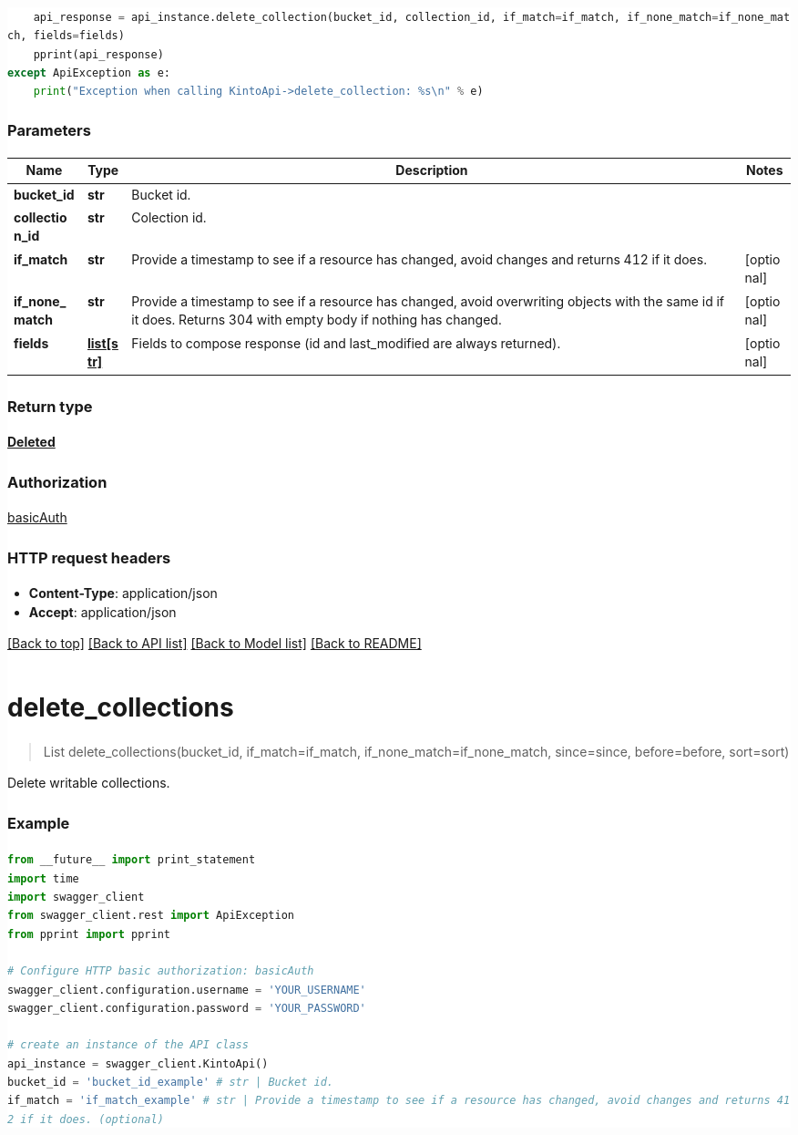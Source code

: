 ```python
    api_response = api_instance.delete_collection(bucket_id, collection_id, if_match=if_match, if_none_match=if_none_match, fields=fields)
    pprint(api_response)
except ApiException as e:
    print("Exception when calling KintoApi->delete_collection: %s\n" % e)
```

### Parameters

Name | Type | Description  | Notes
------------- | ------------- | ------------- | -------------
 **bucket_id** | **str**| Bucket id. | 
 **collection_id** | **str**| Colection id. | 
 **if_match** | **str**| Provide a timestamp to see if a resource has changed, avoid changes and returns 412 if it does. | [optional] 
 **if_none_match** | **str**| Provide a timestamp to see if a resource has changed, avoid overwriting objects with the same id if it does. Returns 304 with empty body if nothing has changed. | [optional] 
 **fields** | [**list[str]**](str.md)| Fields to compose response (id and last_modified are always returned). | [optional] 

### Return type

[**Deleted**](Deleted.md)

### Authorization

[basicAuth](../README.md#basicAuth)

### HTTP request headers

 - **Content-Type**: application/json
 - **Accept**: application/json

[[Back to top]](#) [[Back to API list]](../README.md#documentation-for-api-endpoints) [[Back to Model list]](../README.md#documentation-for-models) [[Back to README]](../README.md)

# **delete_collections**
> List delete_collections(bucket_id, if_match=if_match, if_none_match=if_none_match, since=since, before=before, sort=sort)



Delete writable collections.

### Example 
```python
from __future__ import print_statement
import time
import swagger_client
from swagger_client.rest import ApiException
from pprint import pprint

# Configure HTTP basic authorization: basicAuth
swagger_client.configuration.username = 'YOUR_USERNAME'
swagger_client.configuration.password = 'YOUR_PASSWORD'

# create an instance of the API class
api_instance = swagger_client.KintoApi()
bucket_id = 'bucket_id_example' # str | Bucket id.
if_match = 'if_match_example' # str | Provide a timestamp to see if a resource has changed, avoid changes and returns 412 if it does. (optional)
```